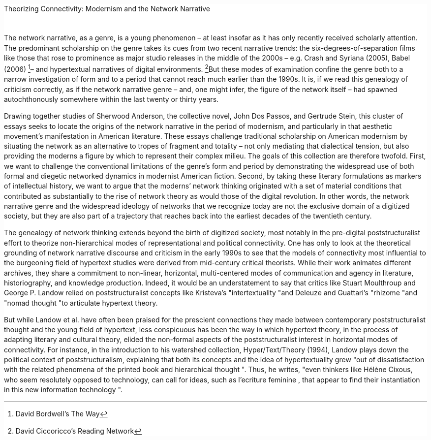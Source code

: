 

Theorizing Connectivity: Modernism and the Network Narrative 



# 


The network narrative, as a genre, is a young phenomenon – at least insofar as it has only recently received scholarly attention. The predominant scholarship on the genre takes its cues from two recent narrative trends: the six-degrees-of-separation films like those that rose to prominence as major studio releases in the middle of the 2000s – e.g. Crash and Syriana (2005), Babel (2006) [^1]– and hypertextual narratives of digital environments. [^2]But these modes of examination confine the genre both to a narrow investigation of form and to a period that cannot reach much earlier than the 1990s. It is, if we read this genealogy of criticism correctly, as if the network narrative genre – and, one might infer, the figure of the network itself – had spawned autochthonously somewhere within the last twenty or thirty years. 

Drawing together studies of Sherwood Anderson, the collective novel, John Dos Passos, and Gertrude Stein, this cluster of essays seeks to locate the origins of the network narrative in the period of modernism, and particularly in that aesthetic movement’s manifestation in American literature. These essays challenge traditional scholarship on American modernism by situating the network as an alternative to tropes of fragment and totality – not only mediating that dialectical tension, but also providing the moderns a figure by which to represent their complex milieu. The goals of this collection are therefore twofold. First, we want to challenge the conventional limitations of the genre’s form and period by demonstrating the widespread use of both formal and diegetic networked dynamics in modernist American fiction. Second, by taking these literary formulations as markers of intellectual history, we want to argue that the moderns’ network thinking originated with a set of material conditions that contributed as substantially to the rise of network theory as would those of the digital revolution. In other words, the network narrative genre and the widespread ideology of networks that we recognize today are not the exclusive domain of a digitized society, but they are also part of a trajectory that reaches back into the earliest decades of the twentieth century. 

The genealogy of network thinking extends beyond the birth of digitized society, most notably in the pre-digital poststructuralist effort to theorize non-hierarchical modes of representational and political connectivity. One has only to look at the theoretical grounding of network narrative discourse and criticism in the early 1990s to see that the models of connectivity most influential to the burgeoning field of hypertext studies were derived from mid-century critical theorists. While their work animates different archives, they share a commitment to non-linear, horizontal, multi-centered modes of communication and agency in literature, historiography, and knowledge production. Indeed, it would be an understatement to say that critics like Stuart Moulthroup and George P. Landow relied on poststructuralist concepts like Kristeva’s "intertextuality "and Deleuze and Guattari’s "rhizome "and "nomad thought "to articulate hypertext theory. 

But while Landow et al. have often been praised for the prescient connections they made between contemporary poststructuralist thought and the young field of hypertext, less conspicuous has been the way in which hypertext theory, in the process of adapting literary and cultural theory, elided the non-formal aspects of the poststructuralist interest in horizontal modes of connectivity. For instance, in the introduction to his watershed collection, Hyper/Text/Theory (1994), Landow plays down the political context of poststructuralism, explaining that both its concepts and the idea of hypertextuality grew "out of dissatisfaction with the related phenomena of the printed book and hierarchical thought ". Thus, he writes, "even thinkers like Hélène Cixous, who seem resolutely opposed to technology, can call for ideas, such as l’ecriture feminine , that appear to find their instantiation in this new information technology ". 


[^1]: David Bordwell’s The Way
[^2]: David Ciccoricco’s Reading Network